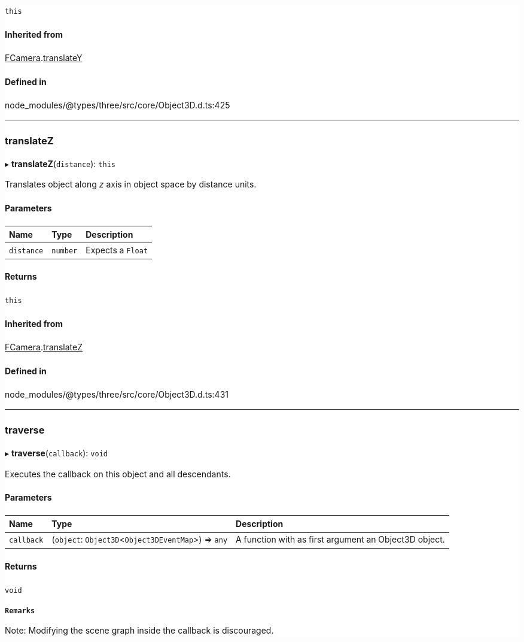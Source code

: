`this`

#### Inherited from

[FCamera](FCamera.md).[translateY](FCamera.md#translatey)

#### Defined in

node_modules/@types/three/src/core/Object3D.d.ts:425

___

### translateZ

▸ **translateZ**(`distance`): `this`

Translates object along _z_ axis in object space by distance units.

#### Parameters

| Name | Type | Description |
| :------ | :------ | :------ |
| `distance` | `number` | Expects a `Float` |

#### Returns

`this`

#### Inherited from

[FCamera](FCamera.md).[translateZ](FCamera.md#translatez)

#### Defined in

node_modules/@types/three/src/core/Object3D.d.ts:431

___

### traverse

▸ **traverse**(`callback`): `void`

Executes the callback on this object and all descendants.

#### Parameters

| Name | Type | Description |
| :------ | :------ | :------ |
| `callback` | (`object`: `Object3D`\<`Object3DEventMap`\>) => `any` | A function with as first argument an Object3D object. |

#### Returns

`void`

**`Remarks`**

Note: Modifying the scene graph inside the callback is discouraged.
